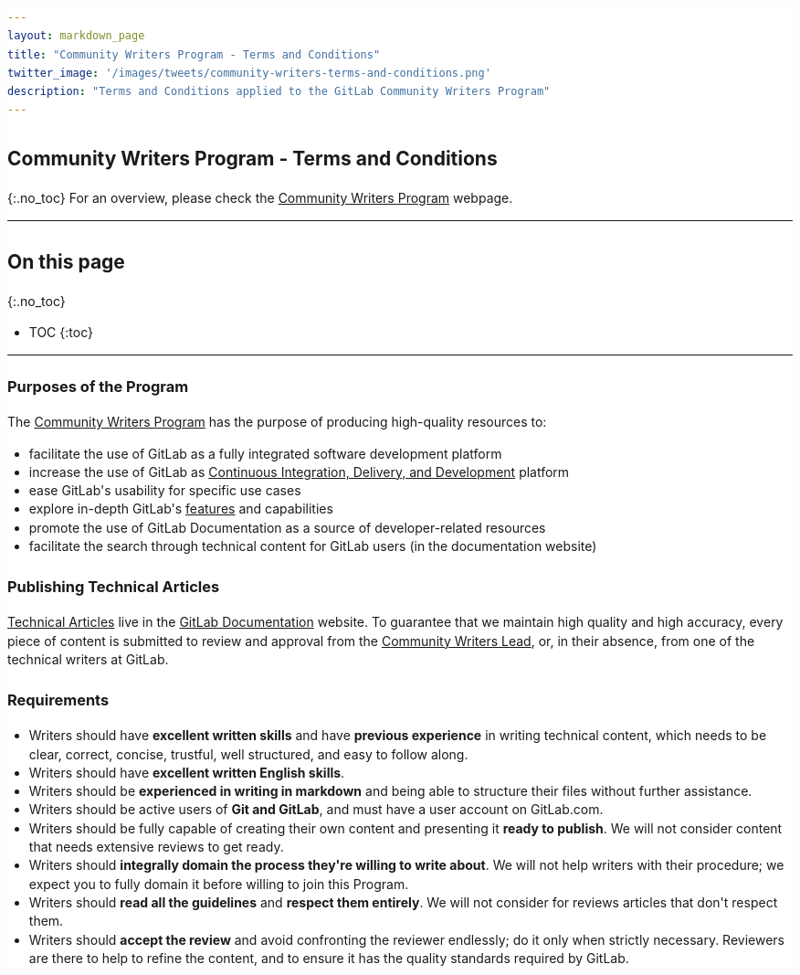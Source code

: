 ```yaml
---
layout: markdown_page
title: "Community Writers Program - Terms and Conditions"
twitter_image: '/images/tweets/community-writers-terms-and-conditions.png'
description: "Terms and Conditions applied to the GitLab Community Writers Program"
---
```


## Community Writers Program - Terms and Conditions
{:.no_toc}
For an overview, please check the [Community Writers Program](../) webpage.

----

## On this page
{:.no_toc}

- TOC
{:toc}

----

### Purposes of the Program

The [Community Writers Program](../) has the purpose of producing high-quality resources to:

- facilitate the use of GitLab as a fully integrated software development platform
- increase the use of GitLab as [Continuous Integration, Delivery, and Development](/2016/08/05/continuous-integration-delivery-and-deployment-with-gitlab/) platform
- ease GitLab's usability for specific use cases
- explore in-depth GitLab's [features](/features/) and capabilities
- promote the use of GitLab Documentation as a source of developer-related resources
- facilitate the search through technical content for GitLab users (in the documentation website)

### Publishing Technical Articles

[Technical Articles](https://docs.gitlab.com/ce/development/writing_documentation.html#technical-articles)
live in the [GitLab Documentation](https://docs.gitlab.com) website.
To guarantee that we maintain high quality and high accuracy, every piece of content
is submitted to review and approval from the [Community Writers Lead](#program-manager),
or, in their absence, from one of the technical writers at GitLab.

### Requirements

- Writers should have **excellent written skills** and have **previous experience**
in writing technical content, which needs to be clear, correct, concise,
trustful, well structured, and easy to follow along.
- Writers should have **excellent written English skills**.
- Writers should be **experienced in writing in markdown** and being able to structure
their files without further assistance.
- Writers should be active users of **Git and GitLab**, and must have a user
account on GitLab.com.
- Writers should be fully capable of creating their own content and presenting
it **ready to publish**. We will not consider content that needs extensive reviews to get ready.
- Writers should **integrally domain the process they're willing to write about**.
We will not help writers with their procedure; we expect you to fully
domain it before willing to join this Program.
- Writers should **read all the guidelines** and **respect them entirely**. We will not
consider for reviews articles that don't respect them.
- Writers should **accept the review** and avoid confronting the reviewer endlessly;
do it only when strictly necessary. Reviewers are there to help to refine the content,
and to ensure it has the quality standards required by GitLab.